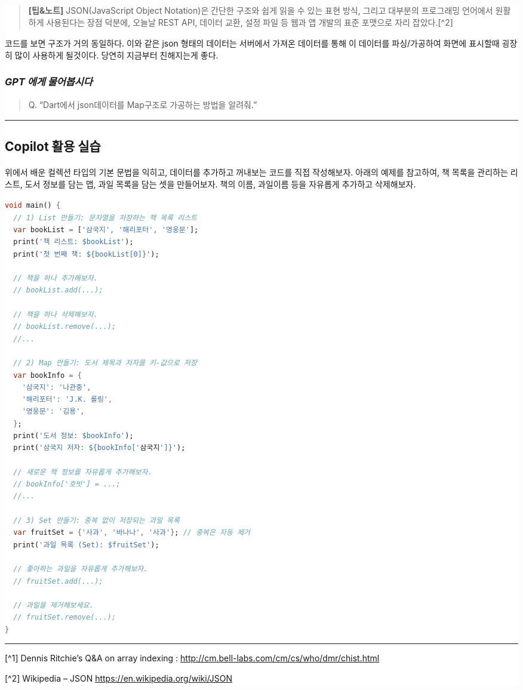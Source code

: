 >**[팁&노트]**
JSON(JavaScript Object Notation)은 간단한 구조와 쉽게 읽을 수 있는 표현 방식, 그리고 대부분의 프로그래밍 언어에서 원활하게 사용된다는 장점 덕분에, 오늘날 REST API, 데이터 교환, 설정 파일 등 웹과 앱 개발의 표준 포맷으로 자리 잡았다.[^2]

코드를 보면 구조가 거의 동일하다. 이와 같은 json 형태의 데이터는 서버에서 가져온 데이터를 통해 이 데이터를 파싱/가공하여 화면에 표시할때 굉장히 많이 사용하게 될것이다. 당연히 지금부터 친해지는게 좋다.


### ***GPT 에게 물어봅시다***
>Q. “Dart에서 json데이터를 Map구조로 가공하는 방법을 알려줘.”

---

## Copilot 활용 실습

위에서 배운 컬렉션 타입의 기본 문법을 익히고, 데이터를 추가하고 꺼내보는 코드를 직접 작성해보자. 아래의 예제를 참고하여, 책 목록을 관리하는 리스트, 도서 정보를 담는 맵, 과일 목록을 담는 셋을 만들어보자. 책의 이름, 과일이름 등을 자유롭게 추가하고 삭제해보자.


```dart
void main() {
  // 1) List 만들기: 문자열을 저장하는 책 목록 리스트
  var bookList = ['삼국지', '해리포터', '영웅문'];
  print('책 리스트: $bookList');
  print('첫 번째 책: ${bookList[0]}');

  // 책을 하나 추가해보자.
  // bookList.add(...);

  // 책을 하나 삭제해보자.
  // bookList.remove(...);
  //...

  // 2) Map 만들기: 도서 제목과 저자를 키-값으로 저장
  var bookInfo = {
    '삼국지': '나관중',
    '해리포터': 'J.K. 롤링',
    '영웅문': '김용',
  };
  print('도서 정보: $bookInfo');
  print('삼국지 저자: ${bookInfo['삼국지']}');

  // 새로운 책 정보를 자유롭게 추가해보자.
  // bookInfo['호빗'] = ...;
  //...

  // 3) Set 만들기: 중복 없이 저장되는 과일 목록
  var fruitSet = {'사과', '바나나', '사과'}; // 중복은 자동 제거
  print('과일 목록 (Set): $fruitSet');

  // 좋아하는 과일을 자유롭게 추가해보자.
  // fruitSet.add(...);

  // 과일을 제거해보세요.
  // fruitSet.remove(...);
}
```


--- 

[^1] Dennis Ritchie’s Q&A on array indexing : http://cm.bell-labs.com/cm/cs/who/dmr/chist.html


[^2] Wikipedia – JSON https://en.wikipedia.org/wiki/JSON 